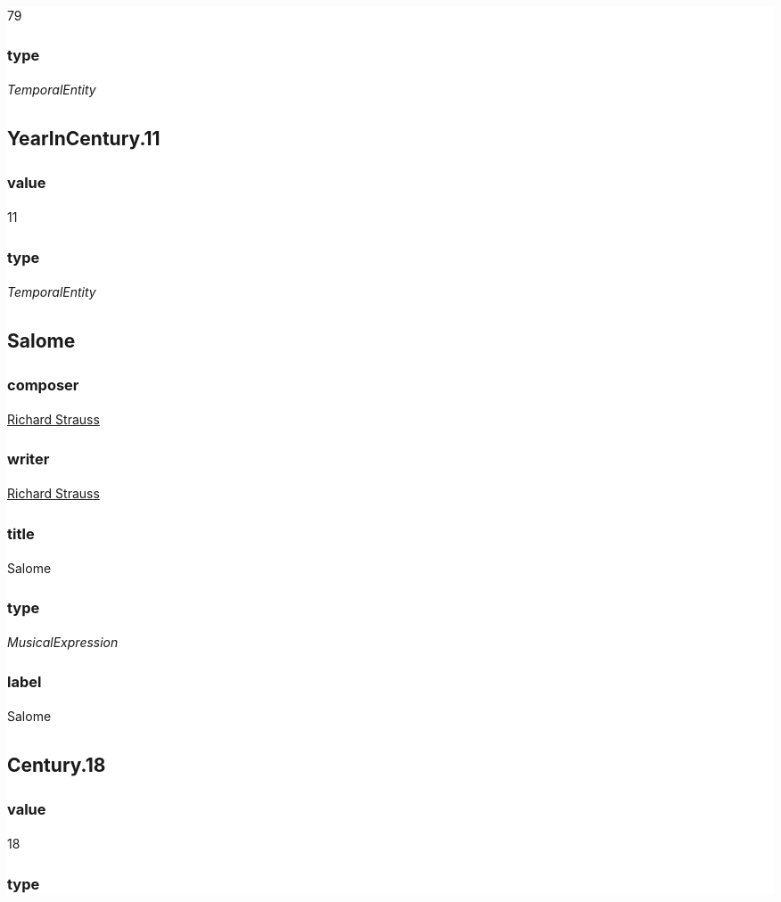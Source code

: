 
79

### type


*TemporalEntity*

## YearInCentury.11

### value


11

### type


*TemporalEntity*

## Salome

### composer


[Richard Strauss](#Richard-Strauss)

### writer


[Richard Strauss](#Richard-Strauss)

### title


Salome

### type


*MusicalExpression*

### label


Salome

## Century.18

### value


18

### type
